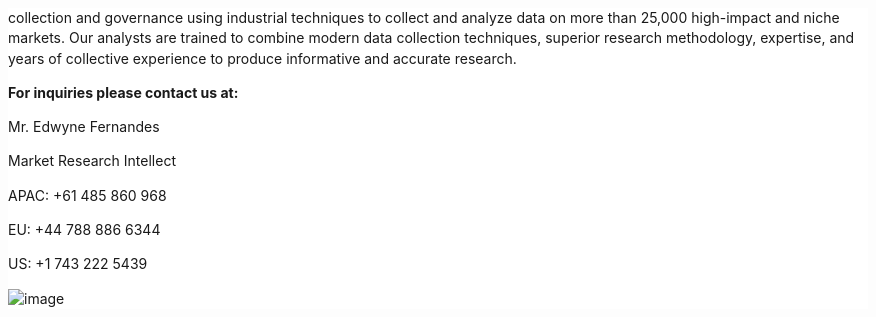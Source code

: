 collection and governance using industrial techniques to collect and analyze data on more than 25,000 high-impact and niche markets. Our analysts are trained to combine modern data collection techniques, superior research methodology, expertise, and years of collective experience to produce informative and accurate research.</span></p><p><strong>For inquiries please contact us at:</strong></p><p>Mr. Edwyne Fernandes</p><p>Market Research Intellect</p><p>APAC: +61 485 860 968</p><p>EU: +44 788 886 6344</p><p>US: +1 743 222 5439</p>
![image](https://github.com/user-attachments/assets/4dbfec80-ae0a-4091-962f-fda1eda14376)
